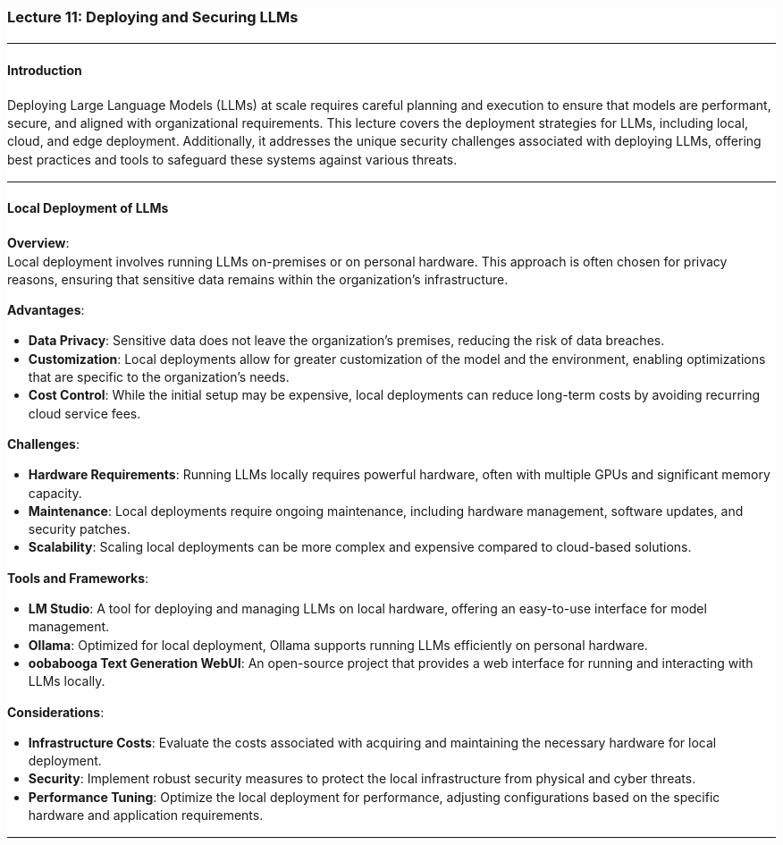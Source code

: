 ### **Lecture 11: Deploying and Securing LLMs**

---

#### **Introduction**

Deploying Large Language Models (LLMs) at scale requires careful planning and execution to ensure that models are performant, secure, and aligned with organizational requirements. This lecture covers the deployment strategies for LLMs, including local, cloud, and edge deployment. Additionally, it addresses the unique security challenges associated with deploying LLMs, offering best practices and tools to safeguard these systems against various threats.

---

#### **Local Deployment of LLMs**

**Overview**:  
Local deployment involves running LLMs on-premises or on personal hardware. This approach is often chosen for privacy reasons, ensuring that sensitive data remains within the organization’s infrastructure.

**Advantages**:
- **Data Privacy**: Sensitive data does not leave the organization’s premises, reducing the risk of data breaches.
- **Customization**: Local deployments allow for greater customization of the model and the environment, enabling optimizations that are specific to the organization’s needs.
- **Cost Control**: While the initial setup may be expensive, local deployments can reduce long-term costs by avoiding recurring cloud service fees.

**Challenges**:
- **Hardware Requirements**: Running LLMs locally requires powerful hardware, often with multiple GPUs and significant memory capacity.
- **Maintenance**: Local deployments require ongoing maintenance, including hardware management, software updates, and security patches.
- **Scalability**: Scaling local deployments can be more complex and expensive compared to cloud-based solutions.

**Tools and Frameworks**:
- **LM Studio**: A tool for deploying and managing LLMs on local hardware, offering an easy-to-use interface for model management.
- **Ollama**: Optimized for local deployment, Ollama supports running LLMs efficiently on personal hardware.
- **oobabooga Text Generation WebUI**: An open-source project that provides a web interface for running and interacting with LLMs locally.

**Considerations**:
- **Infrastructure Costs**: Evaluate the costs associated with acquiring and maintaining the necessary hardware for local deployment.
- **Security**: Implement robust security measures to protect the local infrastructure from physical and cyber threats.
- **Performance Tuning**: Optimize the local deployment for performance, adjusting configurations based on the specific hardware and application requirements.

---
